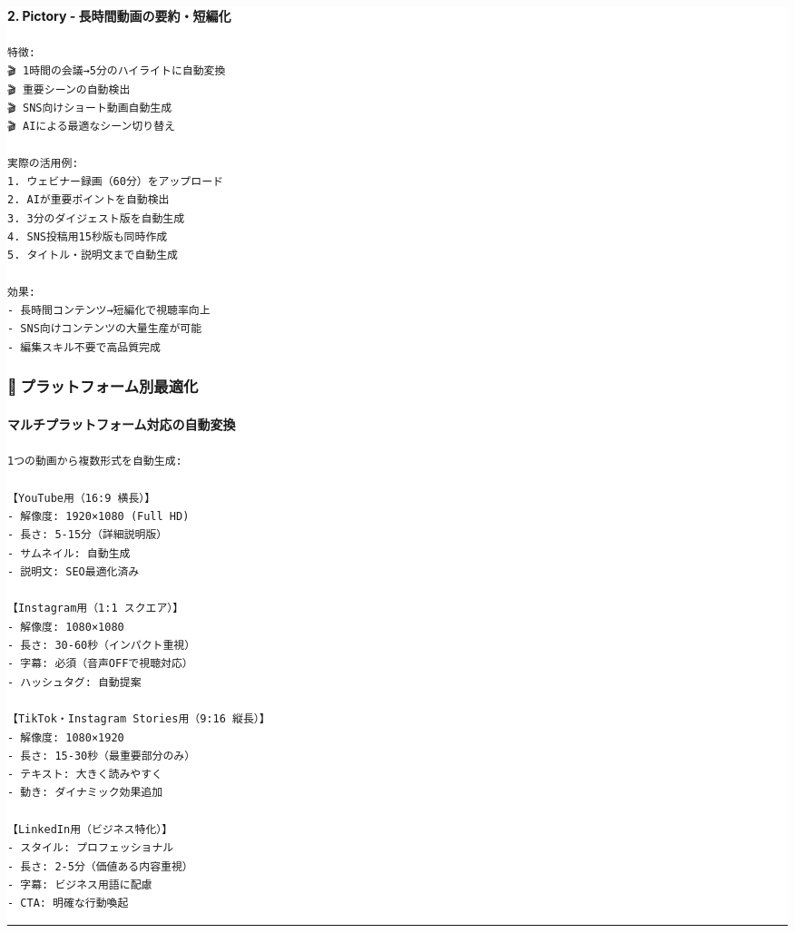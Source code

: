 #### 2. Pictory - 長時間動画の要約・短編化
```
特徴:
🎬 1時間の会議→5分のハイライトに自動変換
🎬 重要シーンの自動検出
🎬 SNS向けショート動画自動生成
🎬 AIによる最適なシーン切り替え

実際の活用例:
1. ウェビナー録画（60分）をアップロード
2. AIが重要ポイントを自動検出
3. 3分のダイジェスト版を自動生成
4. SNS投稿用15秒版も同時作成
5. タイトル・説明文まで自動生成

効果:
- 長時間コンテンツ→短編化で視聴率向上
- SNS向けコンテンツの大量生産が可能
- 編集スキル不要で高品質完成
```

### 🎨 プラットフォーム別最適化

#### マルチプラットフォーム対応の自動変換
```
1つの動画から複数形式を自動生成:

【YouTube用（16:9 横長）】
- 解像度: 1920×1080 (Full HD)
- 長さ: 5-15分（詳細説明版）
- サムネイル: 自動生成
- 説明文: SEO最適化済み

【Instagram用（1:1 スクエア）】
- 解像度: 1080×1080
- 長さ: 30-60秒（インパクト重視）
- 字幕: 必須（音声OFFで視聴対応）
- ハッシュタグ: 自動提案

【TikTok・Instagram Stories用（9:16 縦長）】
- 解像度: 1080×1920
- 長さ: 15-30秒（最重要部分のみ）
- テキスト: 大きく読みやすく
- 動き: ダイナミック効果追加

【LinkedIn用（ビジネス特化）】
- スタイル: プロフェッショナル
- 長さ: 2-5分（価値ある内容重視）
- 字幕: ビジネス用語に配慮
- CTA: 明確な行動喚起
```

---